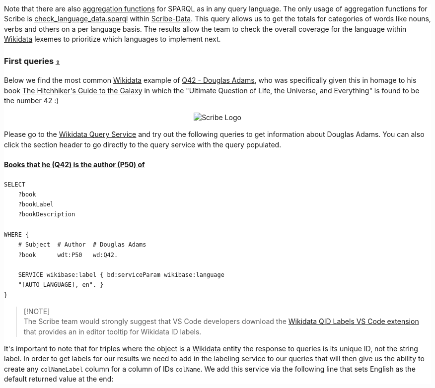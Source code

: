 Note that there are also [aggregation functions](https://en.wikibooks.org/wiki/SPARQL/Aggregate_functions) for SPARQL as in any query language. The only usage of aggregation functions for Scribe is [check_language_data.sparql](https://github.com/scribe-org/Scribe-Data/blob/main/src/scribe_data/check_language_data.sparql) within [Scribe-Data](https://github.com/scribe-org/Scribe-Data). This query allows us to get the totals for categories of words like nouns, verbs and others on a per language basis. The results allow the team to check the overall coverage for the language within [Wikidata](https://www.wikidata.org/) lexemes to prioritize which languages to implement next.

<a id="first-queries"></a>

### First queries [`⇧`](#contents)

Below we find the most common [Wikidata](https://www.wikidata.org/) example of [Q42 - Douglas Adams](https://www.wikidata.org/wiki/Q42), who was specifically given this in homage to his book [The Hitchhiker's Guide to the Galaxy](https://en.wikipedia.org/wiki/The_Hitchhiker%27s_Guide_to_the_Galaxy) in which the "Ultimate Question of Life, the Universe, and Everything" is found to be the number 42 :)

<div align="center">
  <img src="https://upload.wikimedia.org/wikipedia/commons/a/ae/Datamodel_in_Wikidata.svg" width=1024 alt="Scribe Logo">
</div>

Please go to the [Wikidata Query Service](https://query.wikidata.org/) and try out the following queries to get information about Douglas Adams. You can also click the section header to go directly to the query service with the query populated.

#### [Books that he (Q42) is the author (P50) of](https://w.wiki/AHCb)

```
SELECT
    ?book
    ?bookLabel
    ?bookDescription

WHERE {
    # Subject  # Author  # Douglas Adams
    ?book      wdt:P50   wd:Q42.

    SERVICE wikibase:label { bd:serviceParam wikibase:language
    "[AUTO_LANGUAGE], en". }
}
```

> [!NOTE]\
> The Scribe team would strongly suggest that VS Code developers download the [Wikidata QID Labels VS Code extension](https://marketplace.visualstudio.com/items?itemName=blokhinnv.wikidataqidlabels) that provides an in editor tooltip for Wikidata ID labels.

It's important to note that for triples where the object is a [Wikidata](https://www.wikidata.org/) entity the response to queries is its unique ID, not the string label. In order to get labels for our results we need to add in the labeling service to our queries that will then give us the ability to create any `colNameLabel` column for a column of IDs `colName`. We add this service via the following line that sets English as the default returned value at the end:
